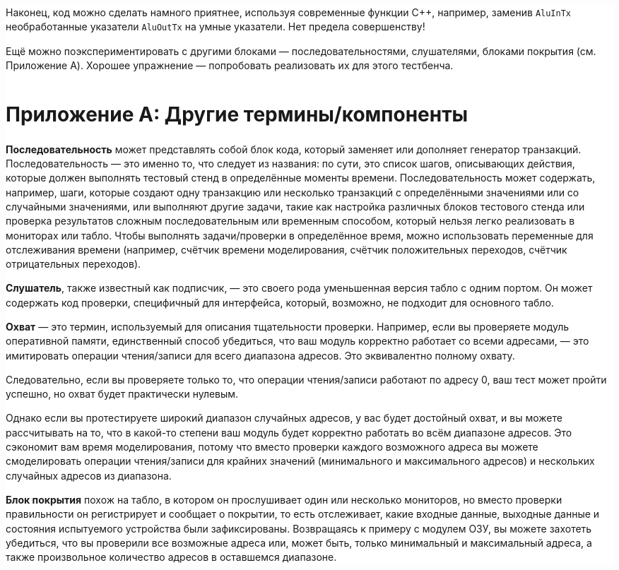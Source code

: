 Наконец, код можно сделать намного приятнее, используя современные функции C++, например, заменив ```AluInTx``` необработанные указатели ```AluOutTx``` на умные указатели. Нет предела совершенству!

Ещё можно поэкспериментировать с другими блоками — последовательностями, слушателями, блоками покрытия (см. Приложение A). Хорошее упражнение — попробовать реализовать их для этого тестбенча.

# Приложение A: Другие термины/компоненты

**Последовательность** может представлять собой блок кода, который заменяет или дополняет генератор транзакций. Последовательность — это именно то, что следует из названия: по сути, это список шагов, описывающих действия, которые должен выполнять тестовый стенд в определённые моменты времени. Последовательность может содержать, например, шаги, которые создают одну транзакцию или несколько транзакций с определёнными значениями или со случайными значениями, или выполняют другие задачи, такие как настройка различных блоков тестового стенда или проверка результатов сложным последовательным или временным способом, который нельзя легко реализовать в мониторах или табло. Чтобы выполнять задачи/проверки в определённое время, можно использовать переменные для отслеживания времени (например, счётчик времени моделирования, счётчик положительных переходов, счётчик отрицательных переходов).

**Слушатель**, также известный как подписчик, — это своего рода уменьшенная версия табло с одним портом. Он может содержать код проверки, специфичный для интерфейса, который, возможно, не подходит для основного табло.

**Охват** — это термин, используемый для описания тщательности проверки. Например, если вы проверяете модуль оперативной памяти, единственный способ убедиться, что ваш модуль корректно работает со всеми адресами, — это имитировать операции чтения/записи для всего диапазона адресов. Это эквивалентно полному охвату.

Следовательно, если вы проверяете только то, что операции чтения/записи работают по адресу 0, ваш тест может пройти успешно, но охват будет практически нулевым.

Однако если вы протестируете широкий диапазон случайных адресов, у вас будет достойный охват, и вы можете рассчитывать на то, что в какой-то степени ваш модуль будет корректно работать во всём диапазоне адресов. Это сэкономит вам время моделирования, потому что вместо проверки каждого возможного адреса вы можете смоделировать операции чтения/записи для крайних значений (минимального и максимального адресов) и нескольких случайных адресов из диапазона.

**Блок покрытия** похож на табло, в котором он прослушивает один или несколько мониторов, но вместо проверки правильности он регистрирует и сообщает о покрытии, то есть отслеживает, какие входные данные, выходные данные и состояния испытуемого устройства были зафиксированы. Возвращаясь к примеру с модулем ОЗУ, вы можете захотеть убедиться, что вы проверили все возможные адреса или, может быть, только минимальный и максимальный адреса, а также произвольное количество адресов в оставшемся диапазоне.
